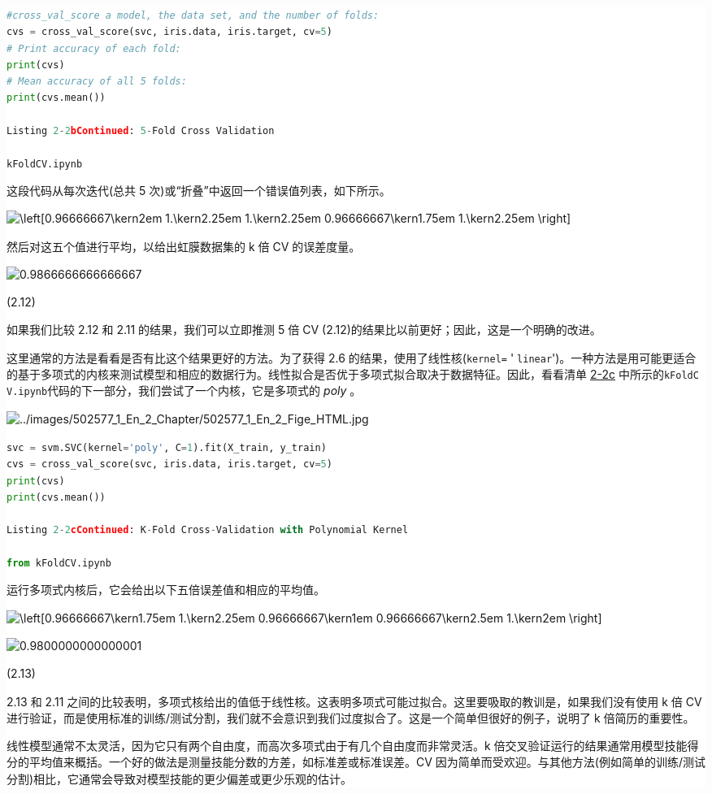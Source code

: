 ```py
#cross_val_score a model, the data set, and the number of folds:
cvs = cross_val_score(svc, iris.data, iris.target, cv=5)
# Print accuracy of each fold:
print(cvs)
# Mean accuracy of all 5 folds:
print(cvs.mean())

Listing 2-2bContinued: 5-Fold Cross Validation

kFoldCV.ipynb

```

这段代码从每次迭代(总共 5 次)或“折叠”中返回一个错误值列表，如下所示。

![$$ \left[0.96666667\kern2em 1.\kern2.25em 1.\kern2.25em 0.96666667\kern1.75em 1.\kern2.25em \right] $$](../images/502577_1_En_2_Chapter/502577_1_En_2_Chapter_TeX_Equq.png)

然后对这五个值进行平均，以给出虹膜数据集的 k 倍 CV 的误差度量。

![$$ 0.9866666666666667 $$](../images/502577_1_En_2_Chapter/502577_1_En_2_Chapter_TeX_Equr.png)

(2.12)

如果我们比较 2.12 和 2.11 的结果，我们可以立即推测 5 倍 CV (2.12)的结果比以前更好；因此，这是一个明确的改进。

这里通常的方法是看看是否有比这个结果更好的方法。为了获得 2.6 的结果，使用了线性核(`kernel=` ' `linear`')。一种方法是用可能更适合的基于多项式的内核来测试模型和相应的数据行为。线性拟合是否优于多项式拟合取决于数据特征。因此，看看清单 [2-2c](#PC4) 中所示的`kFoldCV.ipynb`代码的下一部分，我们尝试了一个内核，它是多项式的 *poly* 。

![../images/502577_1_En_2_Chapter/502577_1_En_2_Fige_HTML.jpg](../images/502577_1_En_2_Chapter/502577_1_En_2_Fige_HTML.jpg)

```py
svc = svm.SVC(kernel='poly', C=1).fit(X_train, y_train)
cvs = cross_val_score(svc, iris.data, iris.target, cv=5)
print(cvs)
print(cvs.mean())

Listing 2-2cContinued: K-Fold Cross-Validation with Polynomial Kernel

from kFoldCV.ipynb

```

运行多项式内核后，它会给出以下五倍误差值和相应的平均值。

![$$ \left[0.96666667\kern1.75em 1.\kern2.25em 0.96666667\kern1em 0.96666667\kern2.5em 1.\kern2em \right] $$](../images/502577_1_En_2_Chapter/502577_1_En_2_Chapter_TeX_Equs.png)

![$$ 0.9800000000000001 $$](../images/502577_1_En_2_Chapter/502577_1_En_2_Chapter_TeX_Equt.png)

(2.13)

2.13 和 2.11 之间的比较表明，多项式核给出的值低于线性核。这表明多项式可能过拟合。这里要吸取的教训是，如果我们没有使用 k 倍 CV 进行验证，而是使用标准的训练/测试分割，我们就不会意识到我们过度拟合了。这是一个简单但很好的例子，说明了 k 倍简历的重要性。

线性模型通常不太灵活，因为它只有两个自由度，而高次多项式由于有几个自由度而非常灵活。k 倍交叉验证运行的结果通常用模型技能得分的平均值来概括。一个好的做法是测量技能分数的方差，如标准差或标准误差。CV 因为简单而受欢迎。与其他方法(例如简单的训练/测试分割)相比，它通常会导致对模型技能的更少偏差或更少乐观的估计。
